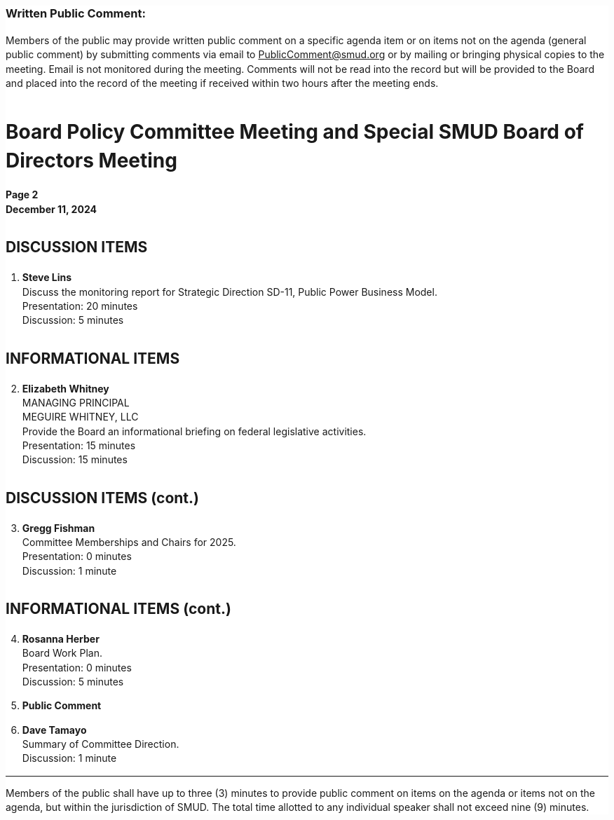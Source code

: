 ### Written Public Comment:
Members of the public may provide written public comment on a specific agenda item or on items not on the agenda (general public comment) by submitting comments via email to [PublicComment@smud.org](mailto:PublicComment@smud.org) or by mailing or bringing physical copies to the meeting. Email is not monitored during the meeting. Comments will not be read into the record but will be provided to the Board and placed into the record of the meeting if received within two hours after the meeting ends.

# Board Policy Committee Meeting and Special SMUD Board of Directors Meeting
**Page 2**  
**December 11, 2024**

## DISCUSSION ITEMS
1. **Steve Lins**  
   Discuss the monitoring report for Strategic Direction SD-11, Public Power Business Model.  
   Presentation: 20 minutes  
   Discussion: 5 minutes  

## INFORMATIONAL ITEMS
2. **Elizabeth Whitney**  
   MANAGING PRINCIPAL  
   MEGUIRE WHITNEY, LLC  
   Provide the Board an informational briefing on federal legislative activities.  
   Presentation: 15 minutes  
   Discussion: 15 minutes  

## DISCUSSION ITEMS (cont.)
3. **Gregg Fishman**  
   Committee Memberships and Chairs for 2025.  
   Presentation: 0 minutes  
   Discussion: 1 minute  

## INFORMATIONAL ITEMS (cont.)
4. **Rosanna Herber**  
   Board Work Plan.  
   Presentation: 0 minutes  
   Discussion: 5 minutes  

5. **Public Comment**  

6. **Dave Tamayo**  
   Summary of Committee Direction.  
   Discussion: 1 minute  

---

Members of the public shall have up to three (3) minutes to provide public comment on items on the agenda or items not on the agenda, but within the jurisdiction of SMUD. The total time allotted to any individual speaker shall not exceed nine (9) minutes.
